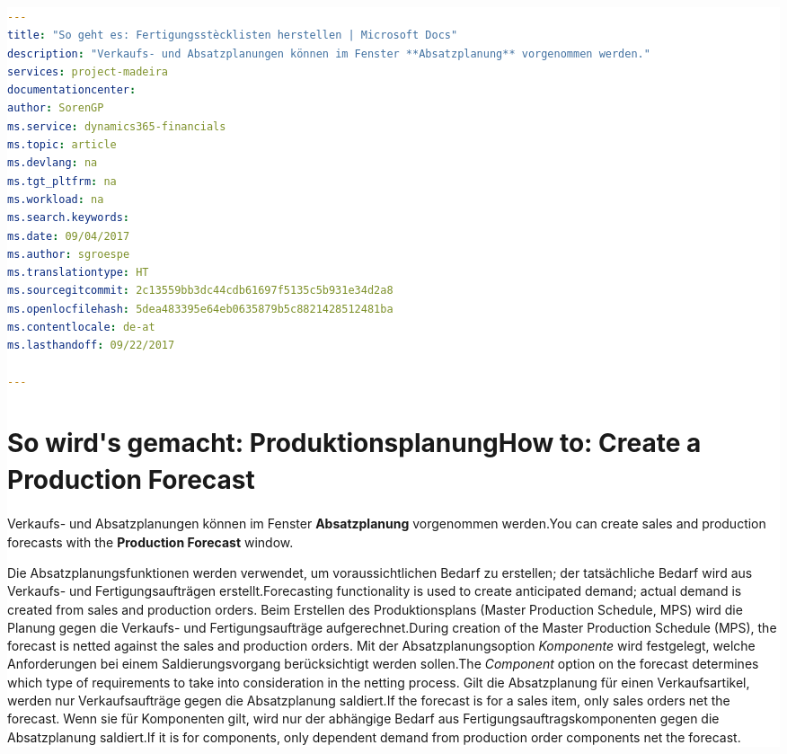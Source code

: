 ```yaml
---
title: "So geht es: Fertigungsstècklisten herstellen | Microsoft Docs"
description: "Verkaufs- und Absatzplanungen können im Fenster **Absatzplanung** vorgenommen werden."
services: project-madeira
documentationcenter: 
author: SorenGP
ms.service: dynamics365-financials
ms.topic: article
ms.devlang: na
ms.tgt_pltfrm: na
ms.workload: na
ms.search.keywords: 
ms.date: 09/04/2017
ms.author: sgroespe
ms.translationtype: HT
ms.sourcegitcommit: 2c13559bb3dc44cdb61697f5135c5b931e34d2a8
ms.openlocfilehash: 5dea483395e64eb0635879b5c8821428512481ba
ms.contentlocale: de-at
ms.lasthandoff: 09/22/2017

---
```

# <a name="how-to-create-a-production-forecast"></a><span data-ttu-id="7b74b-103">So wird's gemacht: Produktionsplanung</span><span class="sxs-lookup"><span data-stu-id="7b74b-103">How to: Create a Production Forecast</span></span>
<span data-ttu-id="7b74b-104">Verkaufs- und Absatzplanungen können im Fenster **Absatzplanung** vorgenommen werden.</span><span class="sxs-lookup"><span data-stu-id="7b74b-104">You can create sales and production forecasts with the **Production Forecast** window.</span></span>  

<span data-ttu-id="7b74b-105">Die Absatzplanungsfunktionen werden verwendet, um voraussichtlichen Bedarf zu erstellen; der tatsächliche Bedarf wird aus Verkaufs- und Fertigungsaufträgen erstellt.</span><span class="sxs-lookup"><span data-stu-id="7b74b-105">Forecasting functionality is used to create anticipated demand; actual demand is created from sales and production orders.</span></span> <span data-ttu-id="7b74b-106">Beim Erstellen des Produktionsplans (Master Production Schedule, MPS) wird die Planung gegen die Verkaufs- und Fertigungsaufträge aufgerechnet.</span><span class="sxs-lookup"><span data-stu-id="7b74b-106">During creation of the Master Production Schedule (MPS), the forecast is netted against the sales and production orders.</span></span> <span data-ttu-id="7b74b-107">Mit der Absatzplanungsoption *Komponente* wird festgelegt, welche Anforderungen bei einem Saldierungsvorgang berücksichtigt werden sollen.</span><span class="sxs-lookup"><span data-stu-id="7b74b-107">The *Component* option on the forecast determines which type of requirements to take into consideration in the netting process.</span></span> <span data-ttu-id="7b74b-108">Gilt die Absatzplanung für einen Verkaufsartikel, werden nur Verkaufsaufträge gegen die Absatzplanung saldiert.</span><span class="sxs-lookup"><span data-stu-id="7b74b-108">If the forecast is for a sales item, only sales orders net the forecast.</span></span> <span data-ttu-id="7b74b-109">Wenn sie für Komponenten gilt, wird nur der abhängige Bedarf aus Fertigungsauftragskomponenten gegen die Absatzplanung saldiert.</span><span class="sxs-lookup"><span data-stu-id="7b74b-109">If it is for components, only dependent demand from production order components net the forecast.</span></span>  
